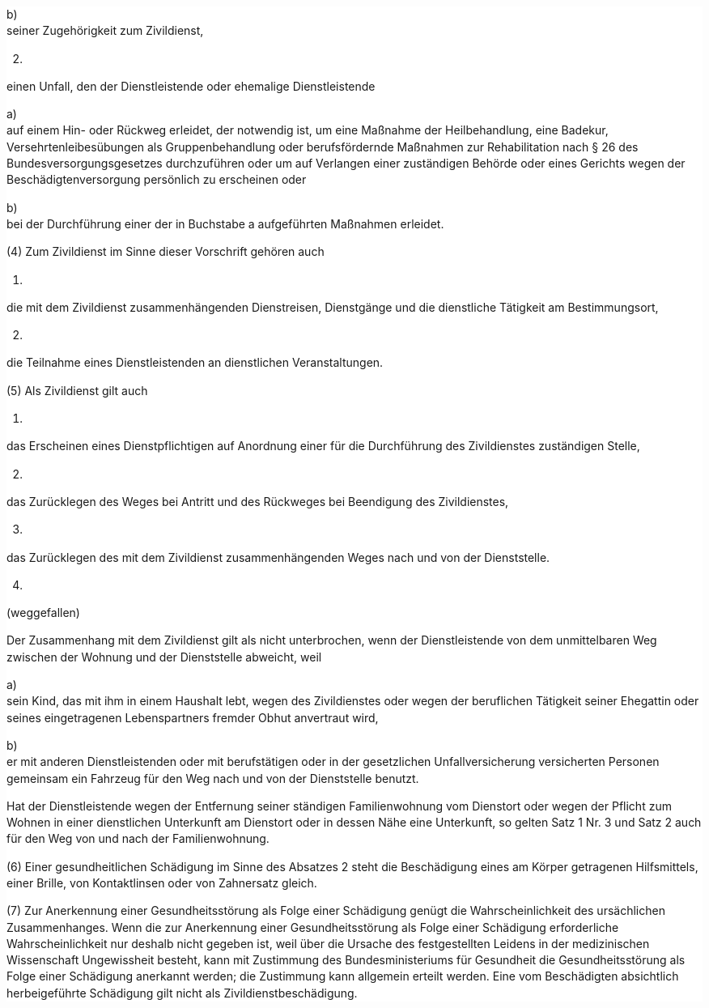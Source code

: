 b)  
seiner Zugehörigkeit zum Zivildienst,

2.  
einen Unfall, den der Dienstleistende oder ehemalige Dienstleistende

a)  
auf einem Hin- oder Rückweg erleidet, der notwendig ist, um eine Maßnahme der Heilbehandlung, eine Badekur, Versehrtenleibesübungen als Gruppenbehandlung oder berufsfördernde Maßnahmen zur Rehabilitation nach § 26 des Bundesversorgungsgesetzes durchzuführen oder um auf Verlangen einer zuständigen Behörde oder eines Gerichts wegen der Beschädigtenversorgung persönlich zu erscheinen oder

b)  
bei der Durchführung einer der in Buchstabe a aufgeführten Maßnahmen erleidet.

(4) Zum Zivildienst im Sinne dieser Vorschrift gehören auch

1.  
die mit dem Zivildienst zusammenhängenden Dienstreisen, Dienstgänge und die dienstliche Tätigkeit am Bestimmungsort,

2.  
die Teilnahme eines Dienstleistenden an dienstlichen Veranstaltungen.

(5) Als Zivildienst gilt auch

1.  
das Erscheinen eines Dienstpflichtigen auf Anordnung einer für die Durchführung des Zivildienstes zuständigen Stelle,

2.  
das Zurücklegen des Weges bei Antritt und des Rückweges bei Beendigung des Zivildienstes,

3.  
das Zurücklegen des mit dem Zivildienst zusammenhängenden Weges nach und von der Dienststelle.

4.  
(weggefallen)

Der Zusammenhang mit dem Zivildienst gilt als nicht unterbrochen, wenn der Dienstleistende von dem unmittelbaren Weg zwischen der Wohnung und der Dienststelle abweicht, weil

a)  
sein Kind, das mit ihm in einem Haushalt lebt, wegen des Zivildienstes oder wegen der beruflichen Tätigkeit seiner Ehegattin oder seines eingetragenen Lebenspartners fremder Obhut anvertraut wird,

b)  
er mit anderen Dienstleistenden oder mit berufstätigen oder in der gesetzlichen Unfallversicherung versicherten Personen gemeinsam ein Fahrzeug für den Weg nach und von der Dienststelle benutzt.

Hat der Dienstleistende wegen der Entfernung seiner ständigen Familienwohnung vom Dienstort oder wegen der Pflicht zum Wohnen in einer dienstlichen Unterkunft am Dienstort oder in dessen Nähe eine Unterkunft, so gelten Satz 1 Nr. 3 und Satz 2 auch für den Weg von und nach der Familienwohnung.

(6) Einer gesundheitlichen Schädigung im Sinne des Absatzes 2 steht die Beschädigung eines am Körper getragenen Hilfsmittels, einer Brille, von Kontaktlinsen oder von Zahnersatz gleich.

(7) Zur Anerkennung einer Gesundheitsstörung als Folge einer Schädigung genügt die Wahrscheinlichkeit des ursächlichen Zusammenhanges. Wenn die zur Anerkennung einer Gesundheitsstörung als Folge einer Schädigung erforderliche Wahrscheinlichkeit nur deshalb nicht gegeben ist, weil über die Ursache des festgestellten Leidens in der medizinischen Wissenschaft Ungewissheit besteht, kann mit Zustimmung des Bundesministeriums für Gesundheit die Gesundheitsstörung als Folge einer Schädigung anerkannt werden; die Zustimmung kann allgemein erteilt werden. Eine vom Beschädigten absichtlich herbeigeführte Schädigung gilt nicht als Zivildienstbeschädigung.
